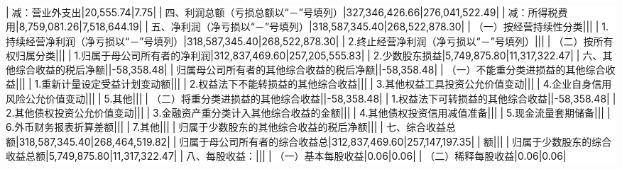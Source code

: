 | 减：营业外支出|20,555.74|7.75|
| 四、利润总额（亏损总额以“－”号填列）|327,346,426.66|276,041,522.49|
| 减：所得税费用|8,759,081.26|7,518,644.19|
| 五、净利润（净亏损以“－”号填列）|318,587,345.40|268,522,878.30|
| （一）按经营持续性分类|||
| 1.持续经营净利润（净亏损以“－”号填列）|318,587,345.40|268,522,878.30|
| 2.终止经营净利润（净亏损以“－”号填列）|||
| （二）按所有权归属分类|||
| 1.归属于母公司所有者的净利润|312,837,469.60|257,205,555.83|
| 2.少数股东损益|5,749,875.80|11,317,322.47|
| 六、其他综合收益的税后净额||-58,358.48|
| 归属母公司所有者的其他综合收益的税后净额||-58,358.48|
| （一）不能重分类进损益的其他综合收益|||
| 1.重新计量设定受益计划变动额|||
| 2.权益法下不能转损益的其他综合收益|||
| 3.其他权益工具投资公允价值变动|||
| 4.企业自身信用风险公允价值变动|||
| 5.其他|||
| （二）将重分类进损益的其他综合收益||-58,358.48|
| 1.权益法下可转损益的其他综合收益||-58,358.48|
| 2.其他债权投资公允价值变动|||
| 3.金融资产重分类计入其他综合收益的金额|||
| 4.其他债权投资信用减值准备|||
| 5.现金流量套期储备|||
| 6.外币财务报表折算差额|||
| 7.其他|||
| 归属于少数股东的其他综合收益的税后净额|||
| 七、综合收益总额|318,587,345.40|268,464,519.82|
| 归属于母公司所有者的综合收益总|312,837,469.60|257,147,197.35|
| 额|||
| 归属于少数股东的综合收益总额|5,749,875.80|11,317,322.47|
| 八、每股收益：|||
| （一）基本每股收益|0.06|0.06|
| （二）稀释每股收益|0.06|0.06|  
